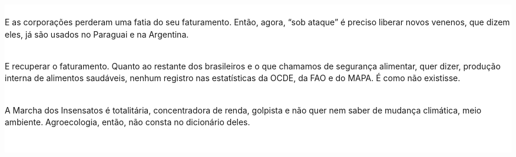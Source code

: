 <p><br />
E as corpora&ccedil;&otilde;es perderam uma fatia do seu faturamento. Ent&atilde;o, agora, &ldquo;sob ataque&rdquo; &eacute; preciso liberar novos venenos, que dizem eles, j&aacute; s&atilde;o usados no Paraguai e na Argentina.</p>

<p><br />
E recuperar o faturamento. Quanto ao restante dos brasileiros e o que chamamos de seguran&ccedil;a alimentar, quer dizer, produ&ccedil;&atilde;o interna de alimentos saud&aacute;veis, nenhum registro nas estat&iacute;sticas da OCDE, da FAO e do MAPA. &Eacute; como n&atilde;o existisse.</p>

<p><br />
A Marcha dos Insensatos &eacute; totalit&aacute;ria, concentradora de renda, golpista e n&atilde;o quer nem saber de mudan&ccedil;a clim&aacute;tica, meio ambiente. Agroecologia, ent&atilde;o, n&atilde;o consta no dicion&aacute;rio deles. &nbsp; &nbsp; &nbsp;&nbsp;<br />
&nbsp;<br />
&nbsp;</p>
